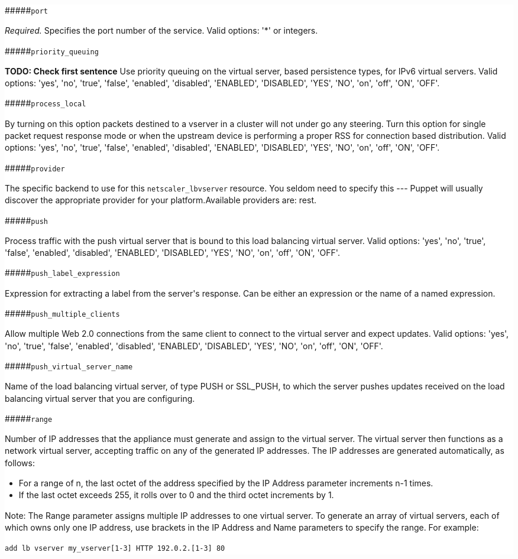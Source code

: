 #####`port`

*Required.* Specifies the port number of the service. Valid options: '*' or integers.

#####`priority_queuing`

**TODO: Check first sentence** Use priority queuing on the virtual server, based persistence types, for IPv6 virtual servers. Valid options: 'yes', 'no', 'true', 'false', 'enabled', 'disabled', 'ENABLED', 'DISABLED', 'YES', 'NO', 'on', 'off', 'ON', 'OFF'.

#####`process_local`

By turning on this option packets destined to a vserver in a cluster will not under go any steering. Turn this option for single packet request response mode or when the upstream device is performing a proper RSS for connection based distribution. Valid options: 'yes', 'no', 'true', 'false', 'enabled', 'disabled', 'ENABLED', 'DISABLED', 'YES', 'NO', 'on', 'off', 'ON', 'OFF'.

#####`provider`

The specific backend to use for this `netscaler_lbvserver` resource. You seldom need to specify this --- Puppet will usually discover the appropriate provider for your platform.Available providers are: rest.

#####`push`

Process traffic with the push virtual server that is bound to this load balancing virtual server. Valid options: 'yes', 'no', 'true', 'false', 'enabled', 'disabled', 'ENABLED', 'DISABLED', 'YES', 'NO', 'on', 'off', 'ON', 'OFF'.

#####`push_label_expression`

Expression for extracting a label from the server's response. Can be either an expression or the name of a named expression.

#####`push_multiple_clients`

Allow multiple Web 2.0 connections from the same client to connect to the virtual server and expect updates. Valid options: 'yes', 'no', 'true', 'false', 'enabled', 'disabled', 'ENABLED', 'DISABLED', 'YES', 'NO', 'on', 'off', 'ON', 'OFF'.

#####`push_virtual_server_name`

Name of the load balancing virtual server, of type PUSH or SSL_PUSH, to which the server pushes updates received on the load balancing virtual server that you are configuring.

#####`range`

Number of IP addresses that the appliance must generate and assign to the virtual server. The virtual server then functions as a network virtual server, accepting traffic on any of the generated IP addresses. The IP addresses are generated automatically, as follows:

* For a range of n, the last octet of the address specified by the IP Address parameter increments n-1 times.
* If the last octet exceeds 255, it rolls over to 0 and the third octet increments by 1.
  
Note: The Range parameter assigns multiple IP addresses to one virtual server. To generate an array of virtual servers, each of which owns only one IP address, use brackets in the IP Address and Name parameters to specify the range. For example:
  
~~~
add lb vserver my_vserver[1-3] HTTP 192.0.2.[1-3] 80
~~~
